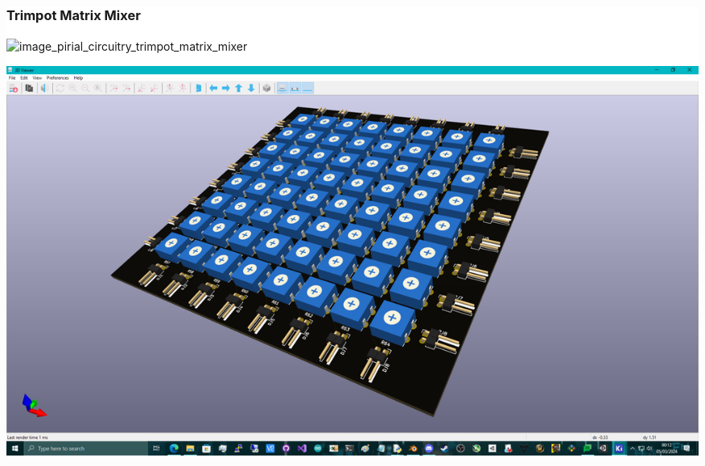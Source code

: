 ### Trimpot Matrix Mixer

<img src="folder_trimpot_matrix_mixer/image_pirial_circuitry_trimpot_matrix_mixer.png" alt="image_pirial_circuitry_trimpot_matrix_mixer" width="100%"></img>

<img src="TrimPotMatrixMixer/model.png" alt="kicad_3d_model" width="100%"></img>
